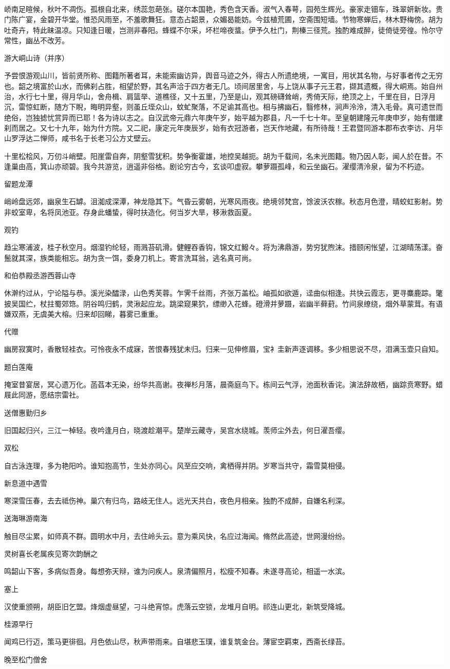 峤南足暄候，秋叶不凋伤。孤根自北来，绣蕊忽葩张。磋尔本国艳，秀色含天香。淑气入春萼，园苑生辉光。豪家走钿车，珠翠妍新妆。贵门陈广宴，金碧开华堂。惟恐风雨至，不羞歌舞狂。意态占韶景，众媚曷能妨。今兹植荒圃，空斋围短墙。节物寒蝉后，林木野梅傍。胡为吐奇卉，特此昧温凉。只知逢日暖，岂测非春阳。蜂蝶不尔采，坏栏啼夜螀。伊予久杜门，荆榛三径荒。独酌难成醉，徒倚徒旁徨。怜尔守常性，幽丛不改芳。  

游大峒山诗（并序）  

予尝恨游观山川，皆前贤所称、图籍所著者耳，未能索幽访异，舆音马迹之外，得古人所遗绝境，一寓目，用状其名物，与好事者传之无穷也。韶之境富於山水，而佛刹占胜，相望於野，其名声洽于四方者无几。顷间居里舍，与上饶从事子元王君，撷其遗概，得大峒焉。始自州治，水行七十里，得月华山，舍舟楫、肩篮举、道樵径，又十五里，乃至是山，观其磅礴耸峭，秀倚天际，绝顶之上，千里在目，日浮月沉，雷惊虹断，随方下睨，晦明异壑，则虽丘垤众山，蚊虻聚落，不足谕其高也。相与拂幽石，翳修林，涧声泠泠，清入毛骨。真可遗世而绝俗，岂独摅忧赏异而已耶！各为诗以志之。自汉武帝元鼎六年庚午岁，始平越为郡县，凡一千七十年。至皇朝建隆元年庚申岁，始有僧建刹而居之。又七十九年，始为什方院。又二祀，康定元年庚辰岁，始有衣冠游者，岂天作地藏，有所待哉！王君暨同游本郡布衣李访、月华山罗浮达二惮师，咸书名于长老习公方丈壁云。  

十里松桧风，万仞斗峭壁。阳崖雷自奔，阴壑雪犹积。势争衡霍雄，地控吴越扼。胡为千载间，名未光图籍。物乃因人彰，闻人於在昔。不逢巢由高，箕山亦顽碧。我今共游览，逍遥非俗格。剧论穷古今，玄谈叩虚寂。攀萝蹑孤峰，和云坐幽石。濯缨清泠泉，留为不朽迹。  

留题龙潭  

峭岭盘远郊，幽泉生石罅。沮洳成深潭，神龙隐其下。气昏云雾朝，光寒风雨夜。绝境邻梵宫，馀波沃农稼。秋态月色澄，晴蛟虹影射。势非蛟室卑，名将凤池亚。存身此蟠蛰，得时扶造化。何当岁大旱，移湫救函夏。  

观钓  

趋尘寒浦波，桂子秋空月。烟湿钓纶轻，雨溅苔矶滑。健鲤吞香钩，锦文红鱍々。将为沸鼎游，势穷犹煦沫。措颐闲怅望，江湖晴荡漾。奋鬛就其深，族类能相忘。胡为贪一饵，委身刀机上。寄言洗耳翁，逃名真可尚。  

和伯恭殿丞游西蓉山寺  

休澣约过从，宁论隘与恭。溪光染醽渌，山色秀芙蓉。乍霁千丝雨，齐张万盖松。岫孤如欲遁，迳曲似相逢。共快云霞志，更寻麋鹿踪。氅披吴国纻，杖拄蜀郊筇。阴谷鸣归鹤，灵湫起应龙。跳梁窥果狖，缥缈入花蜂。磴滑并萝蹑，岩幽半藓葑。竹间泉缭绕，烟外草蒙茸。有语嫌双燕，无虞美大榕。归来却回睇，暮雾已重重。  

代赠  

幽房寂寞时，香散轻袿衣。可怜夜永不成寐，苦恨春残犹未归。归来一见伸修眉，宝衤圭新声逐调移。多少相思说不尽，泪满玉壶只自知。  

题白莲庵  

掩室昔宴居，冥心遗万化。菡萏本无染，纷华共高谢。夜禅杉月落，晨斋庭鸟下。栋间云气浮，池面秋香诧。演法辞故栖，幽踪贲寒野。蜡屐此同游，愿结宗雷社。  

送僧惠勤归乡  

旧国起归兴，三江一棹轻。夜吟逢月白，晓渡趁潮平。楚岸云藏寺，吴宫水绕城。羡师尘外去，何日濯吾缨。  

双松  

自古泳连理，多为艳阳吟。谁知抱高节，生处亦同心。风至应交响，禽栖得并阴。岁寒当共守，霜雪莫相侵。  

新息道中遇雪  

寒深雪压春，去去祗伤神。巢穴有归鸟，路岐无住人。远光天共白，夜色月相亲。独酌不成醉，自嫌名利深。  

送海琳游南海  

触目尽尘累，如师真不群。圆明水中月，去住岭头云。意为乘风快，名应过海闻。脩然此高迹，世网漫纷纷。  

灵树喜长老属疾见寄次韵酬之  

鸣韶山下客，多病似吾身。每想弥天辩，谁为问疾人。泉清偏照月，松瘦不知春。未遂寻高论，相遥一水滨。  

塞上  

汉使重颁朔，胡臣旧乞盟。烽烟虚昼望，刁斗绝宵惊。虎落云空锁，龙堆月自明。祁连山更北，新筑受降城。  

桂源早行  

闻鸡已行迈，策马更徘徊。月色依山尽，秋声带雨来。自堪悲玉璞，谁复筑金台。薄宦空羁束，西斋长绿苔。  

晚至松门僧舍  
